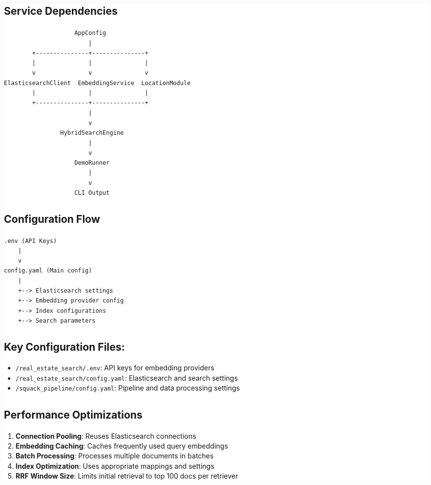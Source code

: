 ```
```

## Service Dependencies

```
                    AppConfig
                        |
        +---------------+---------------+
        |               |               |
        v               v               v
ElasticsearchClient  EmbeddingService  LocationModule
        |               |               |
        +---------------+---------------+
                        |
                        v
                HybridSearchEngine
                        |
                        v
                    DemoRunner
                        |
                        v
                    CLI Output
```

## Configuration Flow

```
.env (API Keys)
    |
    v
config.yaml (Main config)
    |
    +--> Elasticsearch settings
    +--> Embedding provider config
    +--> Index configurations
    +--> Search parameters
```

## Key Configuration Files:
- `/real_estate_search/.env`: API keys for embedding providers
- `/real_estate_search/config.yaml`: Elasticsearch and search settings
- `/squack_pipeline/config.yaml`: Pipeline and data processing settings

## Performance Optimizations

1. **Connection Pooling**: Reuses Elasticsearch connections
2. **Embedding Caching**: Caches frequently used query embeddings
3. **Batch Processing**: Processes multiple documents in batches
4. **Index Optimization**: Uses appropriate mappings and settings
5. **RRF Window Size**: Limits initial retrieval to top 100 docs per retriever
